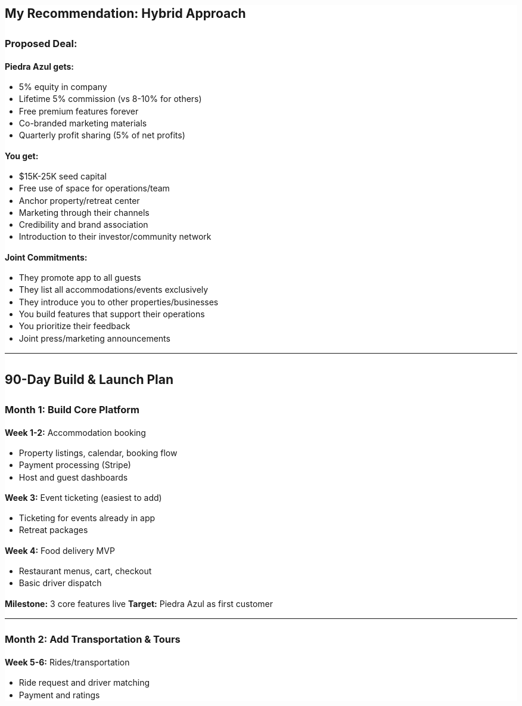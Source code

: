 ## My Recommendation: Hybrid Approach

### Proposed Deal:

**Piedra Azul gets:**
- 5% equity in company
- Lifetime 5% commission (vs 8-10% for others)
- Free premium features forever
- Co-branded marketing materials
- Quarterly profit sharing (5% of net profits)

**You get:**
- $15K-25K seed capital
- Free use of space for operations/team
- Anchor property/retreat center
- Marketing through their channels
- Credibility and brand association
- Introduction to their investor/community network

**Joint Commitments:**
- They promote app to all guests
- They list all accommodations/events exclusively
- They introduce you to other properties/businesses
- You build features that support their operations
- You prioritize their feedback
- Joint press/marketing announcements

---

## 90-Day Build & Launch Plan

### Month 1: Build Core Platform
**Week 1-2:** Accommodation booking
- Property listings, calendar, booking flow
- Payment processing (Stripe)
- Host and guest dashboards

**Week 3:** Event ticketing (easiest to add)
- Ticketing for events already in app
- Retreat packages

**Week 4:** Food delivery MVP
- Restaurant menus, cart, checkout
- Basic driver dispatch

**Milestone:** 3 core features live
**Target:** Piedra Azul as first customer

---

### Month 2: Add Transportation & Tours
**Week 5-6:** Rides/transportation
- Ride request and driver matching
- Payment and ratings
